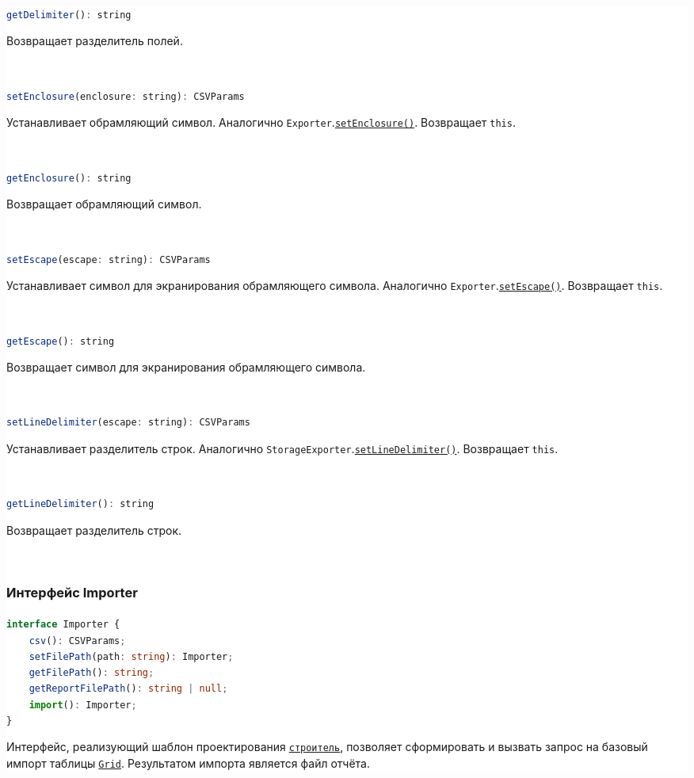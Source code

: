 ```js
getDelimiter(): string
```
Возвращает разделитель полей.

&nbsp;

```js
setEnclosure(enclosure: string): CSVParams
```
Устанавливает обрамляющий символ. Аналогично `Exporter`.[`setEnclosure()`](#set-enclosure). Возвращает `this`.

&nbsp;

```js
getEnclosure(): string
```
Возвращает обрамляющий символ.

&nbsp;

```js
setEscape(escape: string): CSVParams
```
Устанавливает символ для экранирования обрамляющего символа. Аналогично `Exporter`.[`setEscape()`](#set-escape). Возвращает `this`.

&nbsp;

```js
getEscape(): string
```
Возвращает символ для экранирования обрамляющего символа.

&nbsp;

```js
setLineDelimiter(escape: string): CSVParams
```
Устанавливает разделитель строк. Аналогично `StorageExporter`.[`setLineDelimiter()`](#set-line-delimiter). Возвращает `this`.

&nbsp;

```js
getLineDelimiter(): string
```
Возвращает разделитель строк.

&nbsp;

### Интерфейс Importer<a name="importer"></a>
```ts
interface Importer {
	csv(): CSVParams;
	setFilePath(path: string): Importer;
	getFilePath(): string;
	getReportFilePath(): string | null;
	import(): Importer;
}
```
Интерфейс, реализующий шаблон проектирования [`строитель`](https://ru.wikipedia.org/wiki/%D0%A1%D1%82%D1%80%D0%BE%D0%B8%D1%82%D0%B5%D0%BB%D1%8C_(%D1%88%D0%B0%D0%B1%D0%BB%D0%BE%D0%BD_%D0%BF%D1%80%D0%BE%D0%B5%D0%BA%D1%82%D0%B8%D1%80%D0%BE%D0%B2%D0%B0%D0%BD%D0%B8%D1%8F)), позволяет сформировать и вызвать запрос на базовый импорт таблицы [`Grid`](./views.md#grid). Результатом импорта является файл отчёта.
